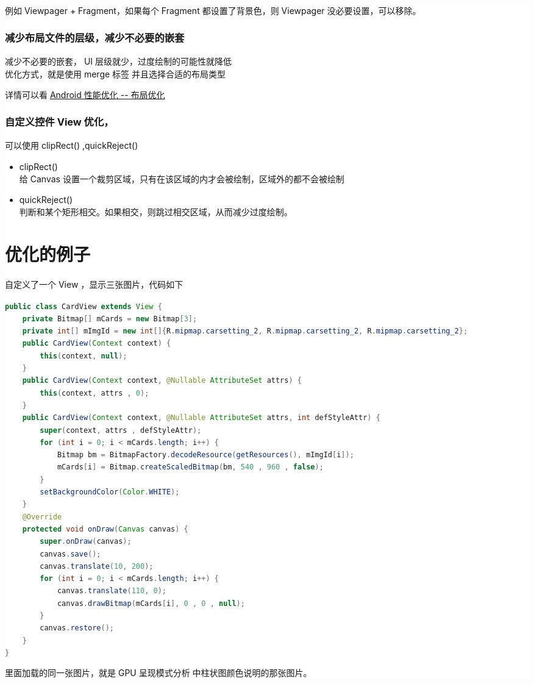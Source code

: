 例如 Viewpager + Fragment，如果每个 Fragment 都设置了背景色，则 Viewpager 没必要设置，可以移除。

### 减少布局文件的层级，减少不必要的嵌套
减少不必要的嵌套， UI 层级就少，过度绘制的可能性就降低    
优化方式，就是使用 merge 标签 并且选择合适的布局类型    

详情可以看 [ Android 性能优化 -- 布局优化 ](../../../../2018/07/17/Android-performance-optimization-layout/)
### 自定义控件 View 优化，
可以使用 clipRect() ,quickReject()

* clipRect()   
给 Canvas 设置一个裁剪区域，只有在该区域的内才会被绘制，区域外的都不会被绘制

* quickReject()   
判断和某个矩形相交。如果相交，则跳过相交区域，从而减少过度绘制。

# 优化的例子

自定义了一个 View ，显示三张图片，代码如下

```java
public class CardView extends View {
    private Bitmap[] mCards = new Bitmap[3];
    private int[] mImgId = new int[]{R.mipmap.carsetting_2, R.mipmap.carsetting_2, R.mipmap.carsetting_2};
    public CardView(Context context) {
        this(context, null);
    }
    public CardView(Context context, @Nullable AttributeSet attrs) {
        this(context, attrs , 0);
    }
    public CardView(Context context, @Nullable AttributeSet attrs, int defStyleAttr) {
        super(context, attrs , defStyleAttr);
        for (int i = 0; i < mCards.length; i++) {
            Bitmap bm = BitmapFactory.decodeResource(getResources(), mImgId[i]);
            mCards[i] = Bitmap.createScaledBitmap(bm, 540 , 960 , false);
        }
        setBackgroundColor(Color.WHITE);
    }
    @Override
    protected void onDraw(Canvas canvas) {
        super.onDraw(canvas);
        canvas.save();
        canvas.translate(10, 200);
        for (int i = 0; i < mCards.length; i++) {
            canvas.translate(110, 0);
            canvas.drawBitmap(mCards[i], 0 , 0 , null);
        }
        canvas.restore();
    }
}
```
里面加载的同一张图片，就是 GPU 呈现模式分析 中柱状图颜色说明的那张图片。
